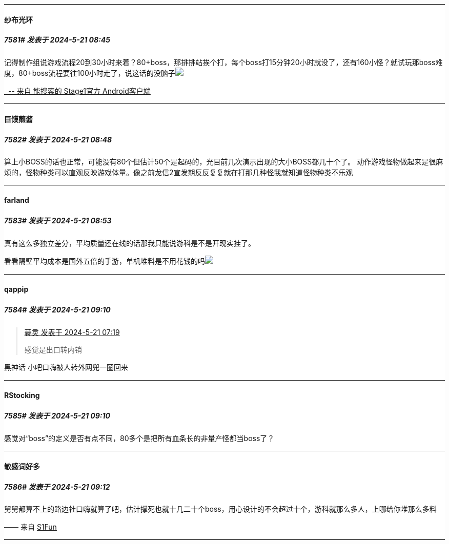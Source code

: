 *****

####  纱布光环  
##### 7581#       发表于 2024-5-21 08:45

记得制作组说游戏流程20到30小时来着？80+boss，那排排站挨个打，每个boss打15分钟20小时就没了，还有160小怪？就试玩那boss难度，80+boss流程要往100小时走了，说这话的没脑子<img src="https://static.saraba1st.com/image/smiley/face2017/003.png" referrerpolicy="no-referrer">

[  -- 来自 能搜索的 Stage1官方 Android客户端](https://www.coolapk.com/apk/140634)

*****

####  巨馍蘸酱  
##### 7582#       发表于 2024-5-21 08:48

算上小BOSS的话也正常，可能没有80个但估计50个是起码的，光目前几次演示出现的大小BOSS都几十个了。 动作游戏怪物做起来是很麻烦的，怪物种类可以直观反映游戏体量。像之前龙信2宣发期反反复复就在打那几种怪我就知道怪物种类不乐观

*****

####  farland  
##### 7583#       发表于 2024-5-21 08:53

真有这么多独立差分，平均质量还在线的话那我只能说游科是不是开现实挂了。

看看隔壁平均成本是国外五倍的手游，单机堆料是不用花钱的吗<img src="https://static.saraba1st.com/image/smiley/face2017/001.png" referrerpolicy="no-referrer">

*****

####  qappip  
##### 7584#       发表于 2024-5-21 09:10

<blockquote><a href="httphttps://bbs.saraba1st.com/2b/forum.php?mod=redirect&amp;goto=findpost&amp;pid=64947229&amp;ptid=1955542" target="_blank">蒜灵 发表于 2024-5-21 07:19</a>

感觉是出口转内销</blockquote>
黑神话 小吧口嗨被人转外网兜一圈回来

*****

####  RStocking  
##### 7585#       发表于 2024-5-21 09:10

感觉对“boss”的定义是否有点不同，80多个是把所有血条长的非量产怪都当boss了？

*****

####  敏感词好多  
##### 7586#       发表于 2024-5-21 09:12

舅舅都算不上的路边社口嗨就算了吧，估计撑死也就十几二十个boss，用心设计的不会超过十个，游科就那么多人，上哪给你堆那么多料

—— 来自 [S1Fun](https://s1fun.koalcat.com)

*****
